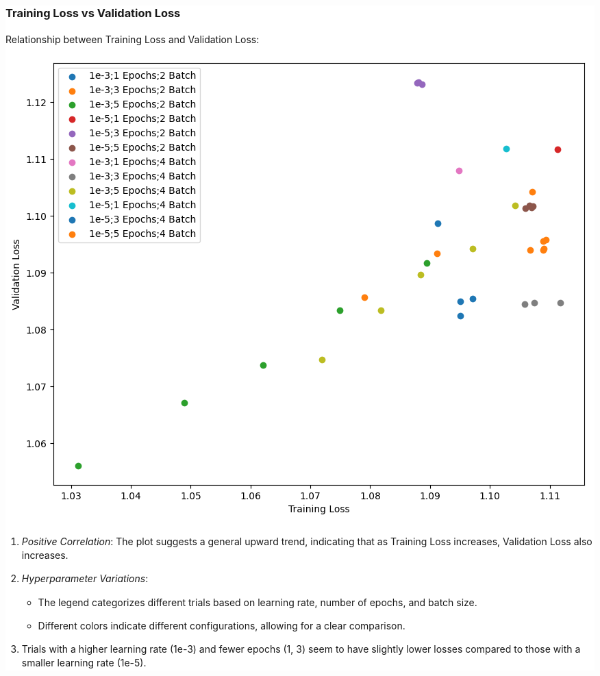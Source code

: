 <div style="page-break-before: always;"></div>

### Training Loss vs Validation Loss
Relationship between Training Loss and Validation Loss:

![alt text](image-19.png)

1. *Positive Correlation*: The plot suggests a general upward trend, indicating that as Training Loss increases, Validation Loss also increases.

2. *Hyperparameter Variations*:

    - The legend categorizes different trials based on learning rate, number of epochs, and batch size.

    - Different colors indicate different configurations, allowing for a clear comparison.

3. Trials with a higher learning rate (1e-3) and fewer epochs (1, 3) seem to have slightly lower losses compared to those with a smaller learning rate (1e-5).

<div style="page-break-before: always;"></div>
